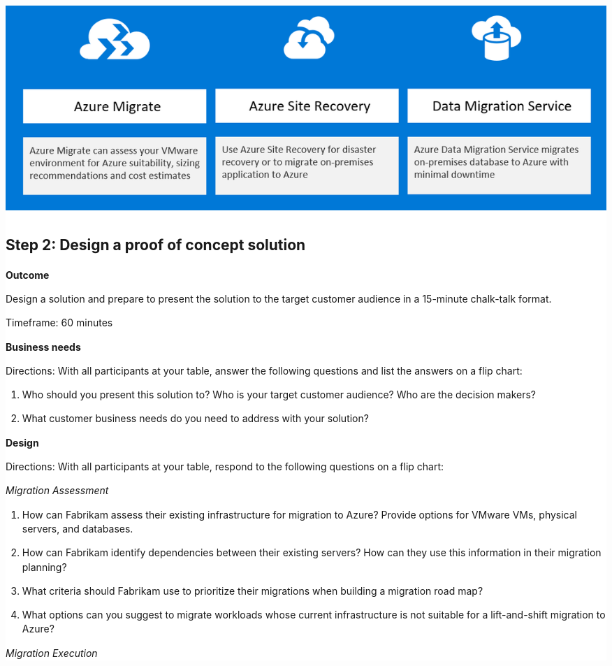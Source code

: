 ![Common scenarios include: Azure Migrate, Azure Site Recovery, and Azure Database Migration Service](images/common_scenarios.png)

## Step 2: Design a proof of concept solution

**Outcome**

Design a solution and prepare to present the solution to the target customer audience in a 15-minute chalk-talk format.

Timeframe: 60 minutes

**Business needs**

Directions: With all participants at your table, answer the following questions and list the answers on a flip chart:

1.  Who should you present this solution to? Who is your target customer audience? Who are the decision makers?

2.  What customer business needs do you need to address with your solution?

**Design**

Directions: With all participants at your table, respond to the following questions on a flip chart:


*Migration Assessment*

1.  How can Fabrikam assess their existing infrastructure for migration to Azure? Provide options for VMware VMs, physical servers, and databases.

2.  How can Fabrikam identify dependencies between their existing servers? How can they use this information in their migration planning?
   
3.  What criteria should Fabrikam use to prioritize their migrations when building a migration road map?
   
4.  What options can you suggest to migrate workloads whose current infrastructure is not suitable for a lift-and-shift migration to Azure? 


*Migration Execution*
